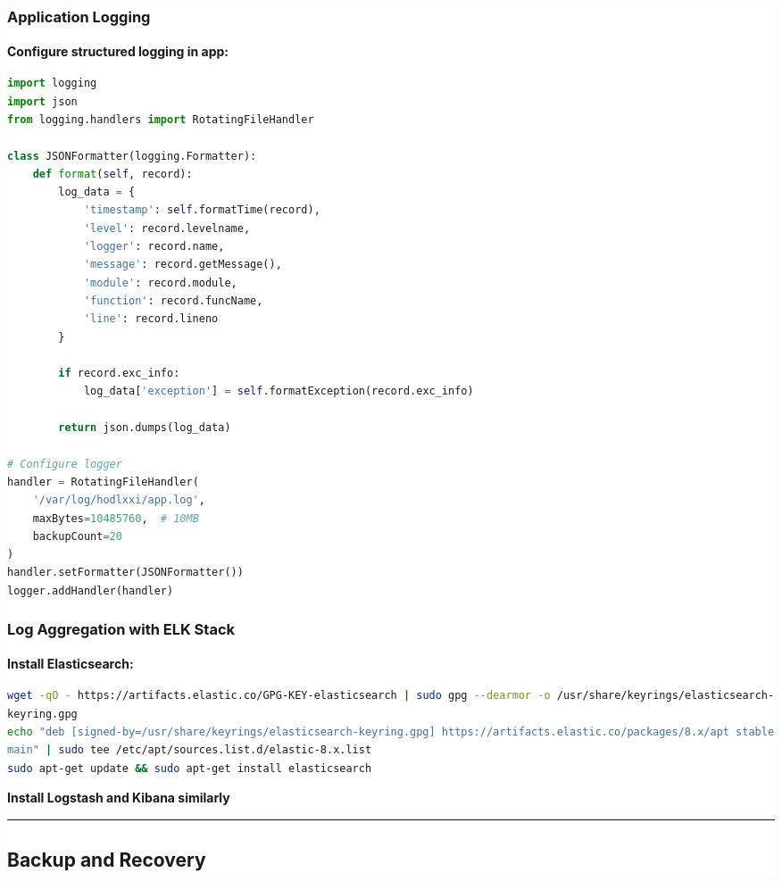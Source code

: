 ### Application Logging

**Configure structured logging in app:**

```python
import logging
import json
from logging.handlers import RotatingFileHandler

class JSONFormatter(logging.Formatter):
    def format(self, record):
        log_data = {
            'timestamp': self.formatTime(record),
            'level': record.levelname,
            'logger': record.name,
            'message': record.getMessage(),
            'module': record.module,
            'function': record.funcName,
            'line': record.lineno
        }
        
        if record.exc_info:
            log_data['exception'] = self.formatException(record.exc_info)
        
        return json.dumps(log_data)

# Configure logger
handler = RotatingFileHandler(
    '/var/log/hodlxxi/app.log',
    maxBytes=10485760,  # 10MB
    backupCount=20
)
handler.setFormatter(JSONFormatter())
logger.addHandler(handler)
```

### Log Aggregation with ELK Stack

**Install Elasticsearch:**

```bash
wget -qO - https://artifacts.elastic.co/GPG-KEY-elasticsearch | sudo gpg --dearmor -o /usr/share/keyrings/elasticsearch-keyring.gpg
echo "deb [signed-by=/usr/share/keyrings/elasticsearch-keyring.gpg] https://artifacts.elastic.co/packages/8.x/apt stable main" | sudo tee /etc/apt/sources.list.d/elastic-8.x.list
sudo apt-get update && sudo apt-get install elasticsearch
```

**Install Logstash and Kibana similarly**

---

## Backup and Recovery
